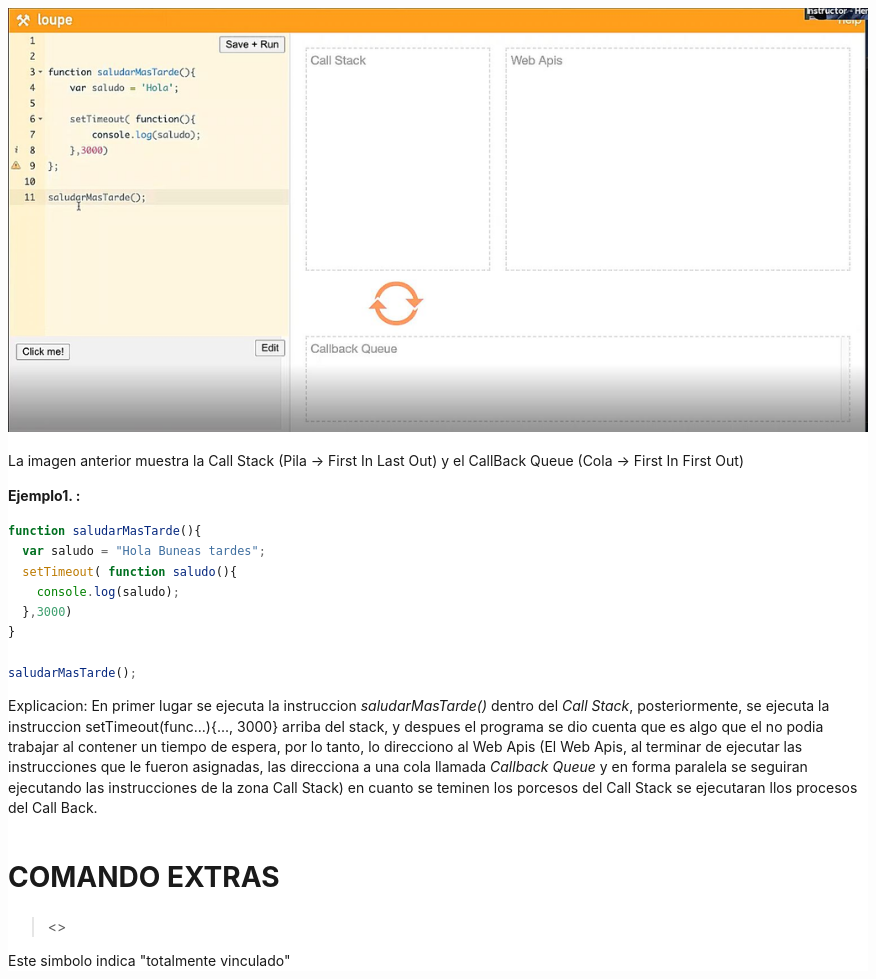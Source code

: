 ![Loup.com](../_src/assets/02-JavaScriptAvanzado-I/loupDotCom.JPG)

La imagen anterior muestra la Call Stack (Pila -> First In Last Out) y el CallBack Queue (Cola -> First In First Out)

**Ejemplo1. :**

```js
function saludarMasTarde(){
  var saludo = "Hola Buneas tardes";
  setTimeout( function saludo(){
    console.log(saludo);
  },3000)
}

saludarMasTarde();
```
Explicacion: En primer lugar se ejecuta la instruccion _saludarMasTarde()_ dentro del _Call Stack_, posteriormente, se ejecuta la instruccion setTimeout(func...){..., 3000} arriba del stack, y despues el programa se dio cuenta que es algo que el no podia trabajar al contener un tiempo de espera, por lo tanto, lo direcciono al Web Apis (El Web Apis, al terminar de ejecutar las instrucciones que le fueron asignadas, las direcciona a una cola llamada _Callback Queue_ y en forma paralela se seguiran ejecutando las instrucciones de la zona Call Stack) en cuanto se teminen los porcesos del Call Stack se ejecutaran llos procesos del Call Back.



# COMANDO EXTRAS

> <>

Este simbolo indica "totalmente vinculado"
